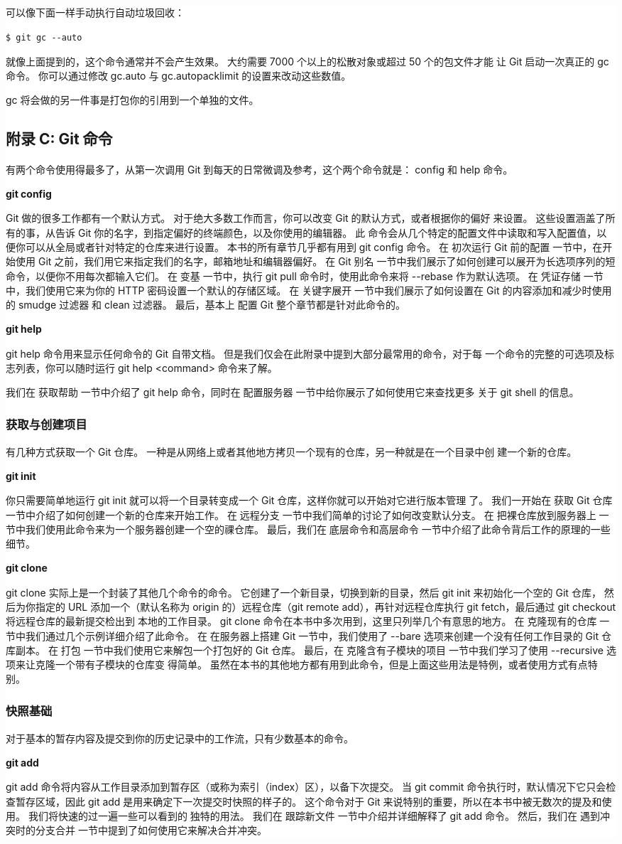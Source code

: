 可以像下面一样手动执行自动垃圾回收：

```shell
$ git gc --auto
```

就像上面提到的，这个命令通常并不会产生效果。 大约需要 7000 个以上的松散对象或超过 50 个的包文件才能 让 Git 启动一次真正的 gc 命令。 你可以通过修改 gc.auto 与 gc.autopacklimit 的设置来改动这些数值。

gc 将会做的另一件事是打包你的引用到一个单独的文件。

## 附录 C: Git 命令

有两个命令使用得最多了，从第一次调用 Git 到每天的日常微调及参考，这个两个命令就是： config 和 help 命令。

**git config**

Git 做的很多工作都有一个默认方式。 对于绝大多数工作而言，你可以改变 Git 的默认方式，或者根据你的偏好 来设置。 这些设置涵盖了所有的事，从告诉 Git 你的名字，到指定偏好的终端颜色，以及你使用的编辑器。 此 命令会从几个特定的配置文件中读取和写入配置值，以便你可以从全局或者针对特定的仓库来进行设置。 本书的所有章节几乎都有用到 git config 命令。 在 初次运行 Git 前的配置 一节中，在开始使用 Git 之前，我们用它来指定我们的名字，邮箱地址和编辑器偏好。 在 Git 别名 一节中我们展示了如何创建可以展开为长选项序列的短命令，以便你不用每次都输入它们。 在 变基 一节中，执行 git pull 命令时，使用此命令来将 --rebase 作为默认选项。 在 凭证存储 一节中，我们使用它来为你的 HTTP 密码设置一个默认的存储区域。 在 关键字展开 一节中我们展示了如何设置在 Git 的内容添加和减少时使用的 smudge 过滤器 和 clean 过滤器。 最后，基本上 配置 Git 整个章节都是针对此命令的。

**git help**

git help 命令用来显示任何命令的 Git 自带文档。 但是我们仅会在此附录中提到大部分最常用的命令，对于每 一个命令的完整的可选项及标志列表，你可以随时运行 git help \<command\> 命令来了解。

我们在 获取帮助 一节中介绍了 git help 命令，同时在 配置服务器 一节中给你展示了如何使用它来查找更多 关于 git shell 的信息。

### 获取与创建项目

有几种方式获取一个 Git 仓库。 一种是从网络上或者其他地方拷贝一个现有的仓库，另一种就是在一个目录中创 建一个新的仓库。

**git init**

你只需要简单地运行 git init 就可以将一个目录转变成一个 Git 仓库，这样你就可以开始对它进行版本管理 了。 我们一开始在 获取 Git 仓库 一节中介绍了如何创建一个新的仓库来开始工作。 在 远程分支 一节中我们简单的讨论了如何改变默认分支。 在 把裸仓库放到服务器上 一节中我们使用此命令来为一个服务器创建一个空的祼仓库。 最后，我们在 底层命令和高层命令 一节中介绍了此命令背后工作的原理的一些细节。

**git clone**

git clone 实际上是一个封装了其他几个命令的命令。 它创建了一个新目录，切换到新的目录，然后 git init 来初始化一个空的 Git 仓库， 然后为你指定的 URL 添加一个（默认名称为 origin 的）远程仓库（git remote add），再针对远程仓库执行 git fetch，最后通过 git checkout 将远程仓库的最新提交检出到 本地的工作目录。 git clone 命令在本书中多次用到，这里只列举几个有意思的地方。 在 克隆现有的仓库 一节中我们通过几个示例详细介绍了此命令。 在 在服务器上搭建 Git 一节中，我们使用了 --bare 选项来创建一个没有任何工作目录的 Git 仓库副本。 在 打包 一节中我们使用它来解包一个打包好的 Git 仓库。 最后，在 克隆含有子模块的项目 一节中我们学习了使用 --recursive 选项来让克隆一个带有子模块的仓库变 得简单。 虽然在本书的其他地方都有用到此命令，但是上面这些用法是特例，或者使用方式有点特别。

### 快照基础

对于基本的暂存内容及提交到你的历史记录中的工作流，只有少数基本的命令。

**git add**

git add 命令将内容从工作目录添加到暂存区（或称为索引（index）区），以备下次提交。 当 git commit 命令执行时，默认情况下它只会检查暂存区域，因此 git add 是用来确定下一次提交时快照的样子的。 这个命令对于 Git 来说特别的重要，所以在本书中被无数次的提及和使用。 我们将快速的过一遍一些可以看到的 独特的用法。 我们在 跟踪新文件 一节中介绍并详细解释了 git add 命令。 然后，我们在 遇到冲突时的分支合并 一节中提到了如何使用它来解决合并冲突。
